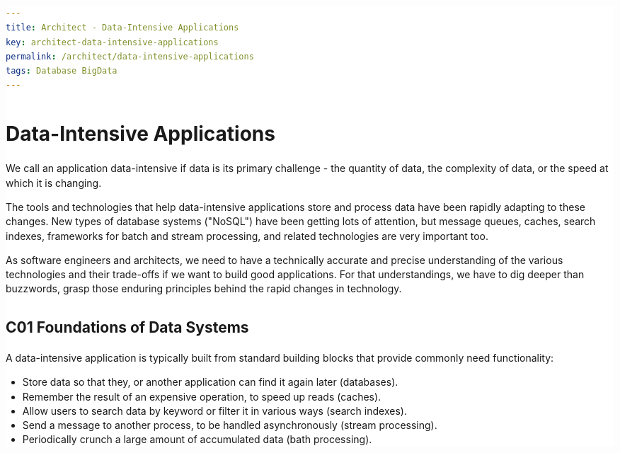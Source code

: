 ```yaml
---
title: Architect - Data-Intensive Applications
key: architect-data-intensive-applications
permalink: /architect/data-intensive-applications
tags: Database BigData
---
```



# Data-Intensive Applications

We call an application data-intensive if data is its primary challenge - the quantity of data, the complexity of data, or the speed at which it is changing.

The tools and technologies that help data-intensive applications store and process data have been rapidly adapting to these changes. New types of database systems ("NoSQL") have been getting lots of attention, but message queues, caches, search indexes, frameworks for batch and stream processing, and related technologies are very important too.

As software engineers and architects, we need to have a technically accurate and precise understanding of the various technologies and their trade-offs if we want to build good applications. For that understandings, we have to dig deeper than buzzwords, grasp those enduring principles behind the rapid changes in technology.



## C01 Foundations of Data Systems

A data-intensive application is typically built from standard building blocks that provide commonly need functionality:

- Store data so that they, or another application can find it again later (databases).
- Remember the result of an expensive operation, to speed up reads (caches).
- Allow users to search data by keyword or filter it in various ways (search indexes).
- Send a message to another process, to be handled asynchronously (stream processing).
- Periodically crunch a large amount of accumulated data (bath processing).
